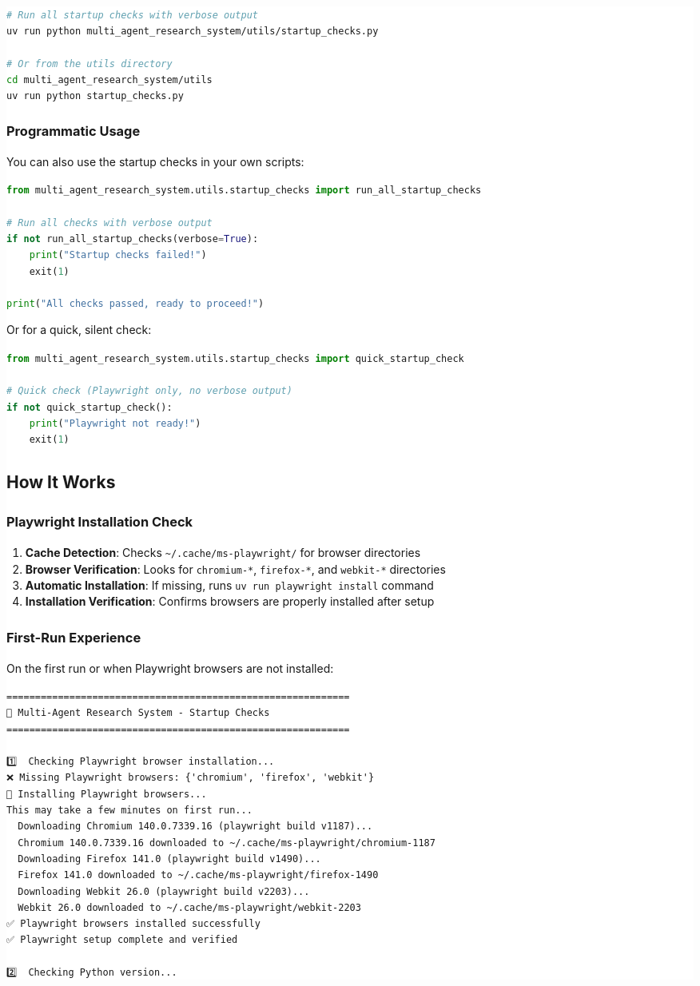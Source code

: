 ```bash
# Run all startup checks with verbose output
uv run python multi_agent_research_system/utils/startup_checks.py

# Or from the utils directory
cd multi_agent_research_system/utils
uv run python startup_checks.py
```

### Programmatic Usage

You can also use the startup checks in your own scripts:

```python
from multi_agent_research_system.utils.startup_checks import run_all_startup_checks

# Run all checks with verbose output
if not run_all_startup_checks(verbose=True):
    print("Startup checks failed!")
    exit(1)

print("All checks passed, ready to proceed!")
```

Or for a quick, silent check:

```python
from multi_agent_research_system.utils.startup_checks import quick_startup_check

# Quick check (Playwright only, no verbose output)
if not quick_startup_check():
    print("Playwright not ready!")
    exit(1)
```

## How It Works

### Playwright Installation Check

1. **Cache Detection**: Checks `~/.cache/ms-playwright/` for browser directories
2. **Browser Verification**: Looks for `chromium-*`, `firefox-*`, and `webkit-*` directories
3. **Automatic Installation**: If missing, runs `uv run playwright install` command
4. **Installation Verification**: Confirms browsers are properly installed after setup

### First-Run Experience

On the first run or when Playwright browsers are not installed:

```
============================================================
🚀 Multi-Agent Research System - Startup Checks
============================================================

1️⃣  Checking Playwright browser installation...
❌ Missing Playwright browsers: {'chromium', 'firefox', 'webkit'}
🔧 Installing Playwright browsers...
This may take a few minutes on first run...
  Downloading Chromium 140.0.7339.16 (playwright build v1187)...
  Chromium 140.0.7339.16 downloaded to ~/.cache/ms-playwright/chromium-1187
  Downloading Firefox 141.0 (playwright build v1490)...
  Firefox 141.0 downloaded to ~/.cache/ms-playwright/firefox-1490
  Downloading Webkit 26.0 (playwright build v2203)...
  Webkit 26.0 downloaded to ~/.cache/ms-playwright/webkit-2203
✅ Playwright browsers installed successfully
✅ Playwright setup complete and verified

2️⃣  Checking Python version...
```